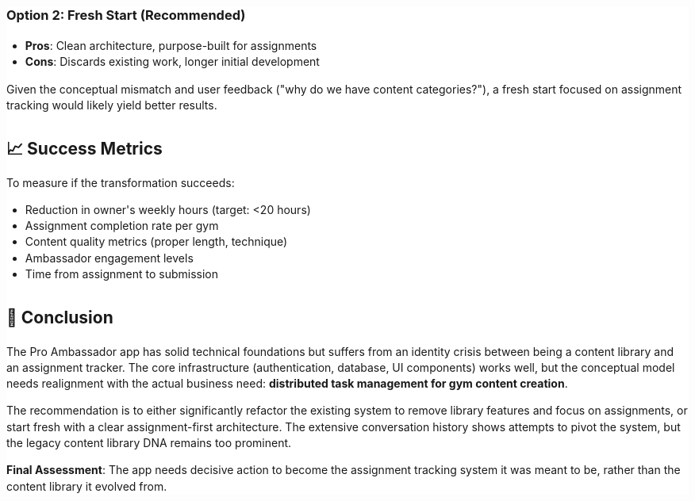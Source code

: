 ### Option 2: Fresh Start (Recommended)
- **Pros**: Clean architecture, purpose-built for assignments
- **Cons**: Discards existing work, longer initial development

Given the conceptual mismatch and user feedback ("why do we have content categories?"), a fresh start focused on assignment tracking would likely yield better results.

## 📈 Success Metrics

To measure if the transformation succeeds:
- Reduction in owner's weekly hours (target: <20 hours)
- Assignment completion rate per gym
- Content quality metrics (proper length, technique)
- Ambassador engagement levels
- Time from assignment to submission

## 🚀 Conclusion

The Pro Ambassador app has solid technical foundations but suffers from an identity crisis between being a content library and an assignment tracker. The core infrastructure (authentication, database, UI components) works well, but the conceptual model needs realignment with the actual business need: **distributed task management for gym content creation**.

The recommendation is to either significantly refactor the existing system to remove library features and focus on assignments, or start fresh with a clear assignment-first architecture. The extensive conversation history shows attempts to pivot the system, but the legacy content library DNA remains too prominent.

**Final Assessment**: The app needs decisive action to become the assignment tracking system it was meant to be, rather than the content library it evolved from.